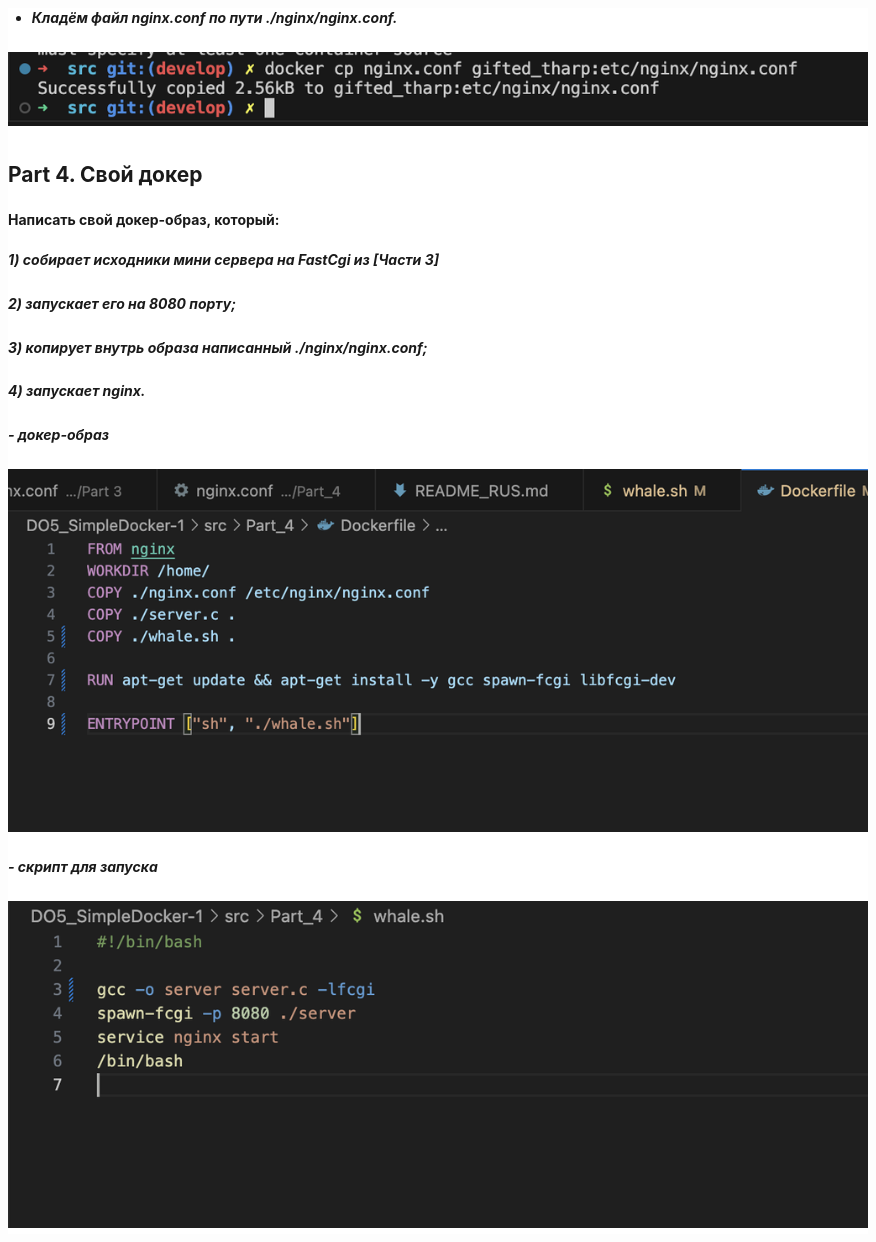 - ##### Кладём файл *nginx.conf* по пути *./nginx/nginx.conf*.
![31](images/31.png)

## Part 4. Свой докер

#### Напиcать свой докер-образ, который:
##### 1) собирает исходники мини сервера на FastCgi из [Части 3]
##### 2) запускает его на 8080 порту;
##### 3) копирует внутрь образа написанный *./nginx/nginx.conf*;
##### 4) запускает **nginx**.

##### - докер-образ
![32](images/32.png)

##### - скрипт для запуска
![33](images/33.png)

